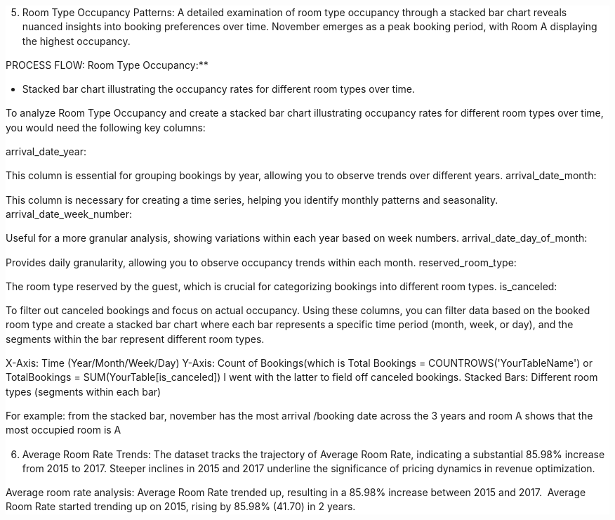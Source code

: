 


5. Room Type Occupancy Patterns:
A detailed examination of room type occupancy through a stacked bar chart reveals nuanced insights into booking preferences over time. November emerges as a peak booking period, with Room A displaying the highest occupancy.

PROCESS FLOW: 
Room Type Occupancy:**
   - Stacked bar chart illustrating the occupancy rates for different room types over time.

To analyze Room Type Occupancy and create a stacked bar chart illustrating occupancy rates for different room types over time, you would need the following key columns:

arrival_date_year:

This column is essential for grouping bookings by year, allowing you to observe trends over different years.
arrival_date_month:

This column is necessary for creating a time series, helping you identify monthly patterns and seasonality.
arrival_date_week_number:

Useful for a more granular analysis, showing variations within each year based on week numbers.
arrival_date_day_of_month:

Provides daily granularity, allowing you to observe occupancy trends within each month.
reserved_room_type:

The room type reserved by the guest, which is crucial for categorizing bookings into different room types.
is_canceled:

To filter out canceled bookings and focus on actual occupancy.
Using these columns, you can filter data based on the booked room type and create a stacked bar chart where each bar represents a specific time period (month, week, or day), and the segments within the bar represent different room types.

X-Axis: Time (Year/Month/Week/Day)
Y-Axis: Count of Bookings(which is Total Bookings = COUNTROWS('YourTableName') or TotalBookings = SUM(YourTable[is_canceled])
I went with the latter to field off canceled bookings.
Stacked Bars: Different room types (segments within each bar)

For example: from the stacked bar, november has the most arrival /booking date across the 3 years and room A shows that the most occupied room is A



6. Average Room Rate Trends:
The dataset tracks the trajectory of Average Room Rate, indicating a substantial 85.98% increase from 2015 to 2017. Steeper inclines in 2015 and 2017 underline the significance of pricing dynamics in revenue optimization.

Average room rate analysis: 
Average Room Rate trended up, resulting in a 85.98% increase between 2015 and 2017.﻿﻿
﻿﻿
﻿﻿Average Room Rate started trending up on 2015, rising by 85.98% (41.70) in 2 years.﻿﻿
﻿﻿
